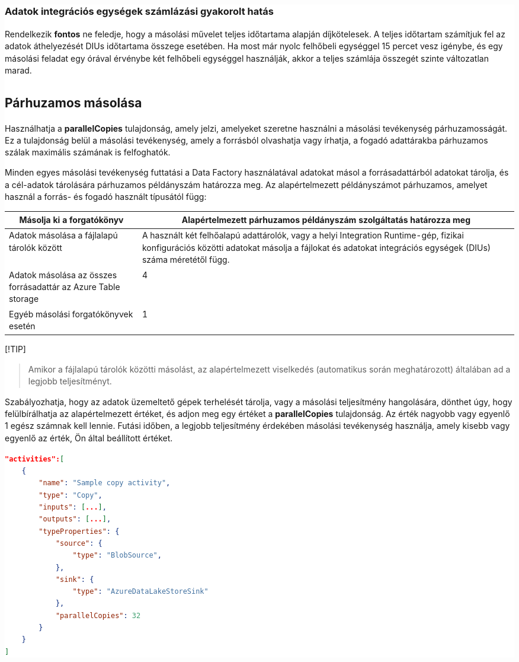 ### <a name="data-integration-units-billing-impact"></a>Adatok integrációs egységek számlázási gyakorolt hatás

Rendelkezik **fontos** ne feledje, hogy a másolási művelet teljes időtartama alapján díjkötelesek. A teljes időtartam számítjuk fel az adatok áthelyezését DIUs időtartama összege esetében. Ha most már nyolc felhőbeli egységgel 15 percet vesz igénybe, és egy másolási feladat egy órával érvénybe két felhőbeli egységgel használják, akkor a teljes számlája összegét szinte változatlan marad.

## <a name="parallel-copy"></a>Párhuzamos másolása

Használhatja a **parallelCopies** tulajdonság, amely jelzi, amelyeket szeretne használni a másolási tevékenység párhuzamosságát. Ez a tulajdonság belül a másolási tevékenység, amely a forrásból olvashatja vagy írhatja, a fogadó adattárakba párhuzamos szálak maximális számának is felfoghatók.

Minden egyes másolási tevékenység futtatási a Data Factory használatával adatokat másol a forrásadattárból adatokat tárolja, és a cél-adatok tárolására párhuzamos példányszám határozza meg. Az alapértelmezett példányszámot párhuzamos, amelyet használ a forrás- és fogadó használt típusától függ:

| Másolja ki a forgatókönyv | Alapértelmezett párhuzamos példányszám szolgáltatás határozza meg |
| --- | --- |
| Adatok másolása a fájlalapú tárolók között |A használt két felhőalapú adattárolók, vagy a helyi Integration Runtime-gép, fizikai konfigurációs közötti adatokat másolja a fájlokat és adatokat integrációs egységek (DIUs) száma méretétől függ. |
| Adatok másolása az összes forrásadattár az Azure Table storage |4 |
| Egyéb másolási forgatókönyvek esetén |1 |

[!TIP]
> Amikor a fájlalapú tárolók közötti másolást, az alapértelmezett viselkedés (automatikus során meghatározott) általában ad a legjobb teljesítményt. 

Szabályozhatja, hogy az adatok üzemeltető gépek terhelését tárolja, vagy a másolási teljesítmény hangolására, dönthet úgy, hogy felülbírálhatja az alapértelmezett értéket, és adjon meg egy értéket a **parallelCopies** tulajdonság. Az érték nagyobb vagy egyenlő 1 egész számnak kell lennie. Futási időben, a legjobb teljesítmény érdekében másolási tevékenység használja, amely kisebb vagy egyenlő az érték, Ön által beállított értéket.

```json
"activities":[
    {
        "name": "Sample copy activity",
        "type": "Copy",
        "inputs": [...],
        "outputs": [...],
        "typeProperties": {
            "source": {
                "type": "BlobSource",
            },
            "sink": {
                "type": "AzureDataLakeStoreSink"
            },
            "parallelCopies": 32
        }
    }
]
```
